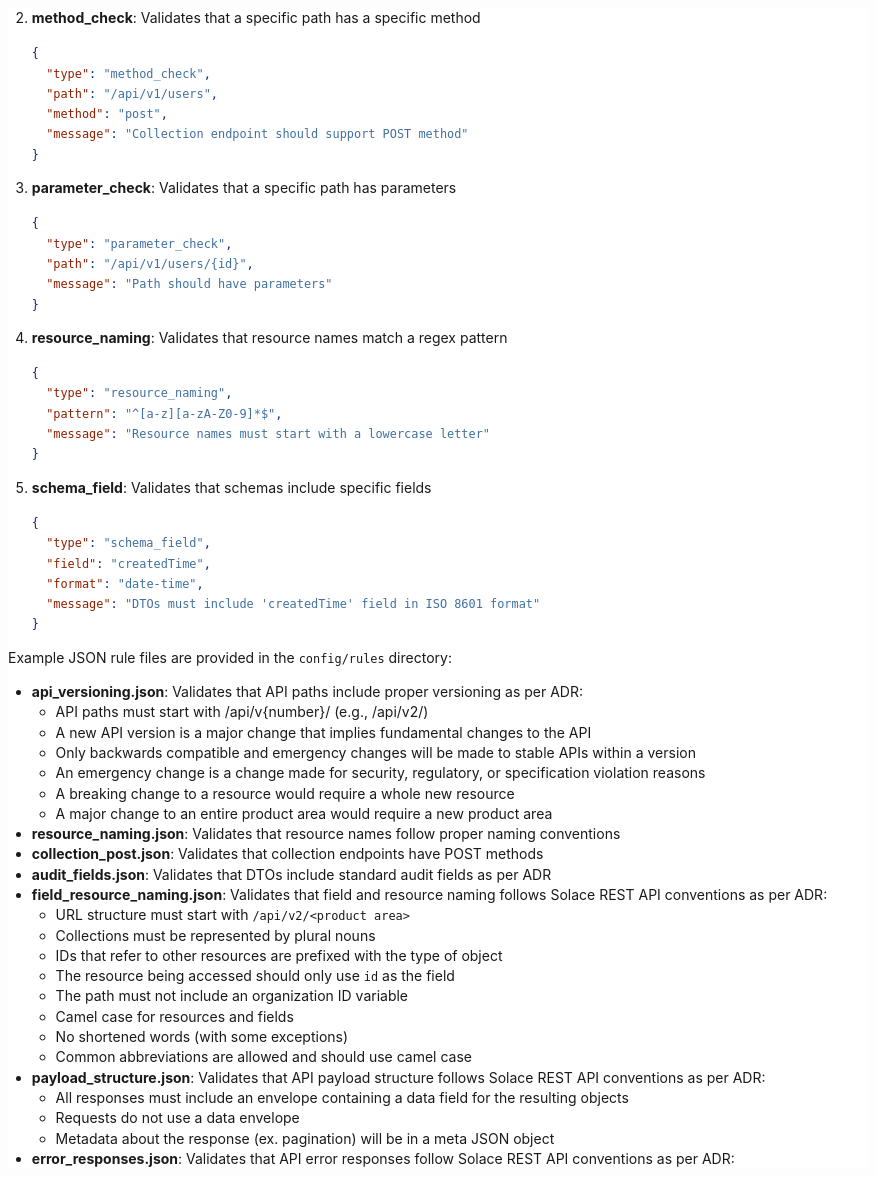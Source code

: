2. **method_check**: Validates that a specific path has a specific method
   ```json
   {
     "type": "method_check",
     "path": "/api/v1/users",
     "method": "post",
     "message": "Collection endpoint should support POST method"
   }
   ```

3. **parameter_check**: Validates that a specific path has parameters
   ```json
   {
     "type": "parameter_check",
     "path": "/api/v1/users/{id}",
     "message": "Path should have parameters"
   }
   ```

4. **resource_naming**: Validates that resource names match a regex pattern
   ```json
   {
     "type": "resource_naming",
     "pattern": "^[a-z][a-zA-Z0-9]*$",
     "message": "Resource names must start with a lowercase letter"
   }
   ```

5. **schema_field**: Validates that schemas include specific fields
   ```json
   {
     "type": "schema_field",
     "field": "createdTime",
     "format": "date-time",
     "message": "DTOs must include 'createdTime' field in ISO 8601 format"
   }
   ```

Example JSON rule files are provided in the `config/rules` directory:

- **api_versioning.json**: Validates that API paths include proper versioning as per ADR:
  - API paths must start with /api/v{number}/ (e.g., /api/v2/)
  - A new API version is a major change that implies fundamental changes to the API
  - Only backwards compatible and emergency changes will be made to stable APIs within a version
  - An emergency change is a change made for security, regulatory, or specification violation reasons
  - A breaking change to a resource would require a whole new resource
  - A major change to an entire product area would require a new product area
- **resource_naming.json**: Validates that resource names follow proper naming conventions
- **collection_post.json**: Validates that collection endpoints have POST methods
- **audit_fields.json**: Validates that DTOs include standard audit fields as per ADR
- **field_resource_naming.json**: Validates that field and resource naming follows Solace REST API conventions as per ADR:
  - URL structure must start with `/api/v2/<product area>`
  - Collections must be represented by plural nouns
  - IDs that refer to other resources are prefixed with the type of object
  - The resource being accessed should only use `id` as the field
  - The path must not include an organization ID variable
  - Camel case for resources and fields
  - No shortened words (with some exceptions)
  - Common abbreviations are allowed and should use camel case
- **payload_structure.json**: Validates that API payload structure follows Solace REST API conventions as per ADR:
  - All responses must include an envelope containing a data field for the resulting objects
  - Requests do not use a data envelope
  - Metadata about the response (ex. pagination) will be in a meta JSON object
- **error_responses.json**: Validates that API error responses follow Solace REST API conventions as per ADR: